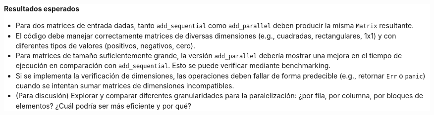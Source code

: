 **Resultados esperados**

*   Para dos matrices de entrada dadas, tanto `add_sequential` como `add_parallel` deben producir la misma `Matrix` resultante.
*   El código debe manejar correctamente matrices de diversas dimensiones (e.g., cuadradas, rectangulares, 1x1) y con diferentes tipos de valores (positivos, negativos, cero).
*   Para matrices de tamaño suficientemente grande, la versión `add_parallel` debería mostrar una mejora en el tiempo de ejecución en comparación con `add_sequential`. Esto se puede verificar mediante benchmarking.
*   Si se implementa la verificación de dimensiones, las operaciones deben fallar de forma predecible (e.g., retornar `Err` o `panic`) cuando se intentan sumar matrices de dimensiones incompatibles.
*   (Para discusión) Explorar y comparar diferentes granularidades para la paralelización: ¿por fila, por columna, por bloques de elementos? ¿Cuál podría ser más eficiente y por qué?
